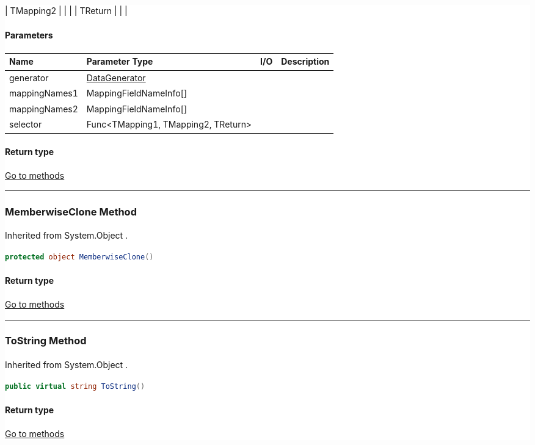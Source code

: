 | TMapping2 |  |  |
| TReturn |  |  |
#### Parameters
|Name|Parameter Type|I/O|Description|
|:--|:--|:-:|:--|
| generator | [DataGenerator](../mxProject.Devs.DataGeneration/DataGenerator.md) |  |  |
| mappingNames1 | MappingFieldNameInfo[] |  |  |
| mappingNames2 | MappingFieldNameInfo[] |  |  |
| selector | Func&lt;TMapping1, TMapping2, TReturn&gt; |  |  |
#### Return type


[Go to methods](#Methods)

---
### MemberwiseClone Method

Inherited from  System.Object .
```c#
protected object MemberwiseClone()
```
#### Return type


[Go to methods](#Methods)

---
### ToString Method

Inherited from  System.Object .
```c#
public virtual string ToString()
```
#### Return type


[Go to methods](#Methods)



